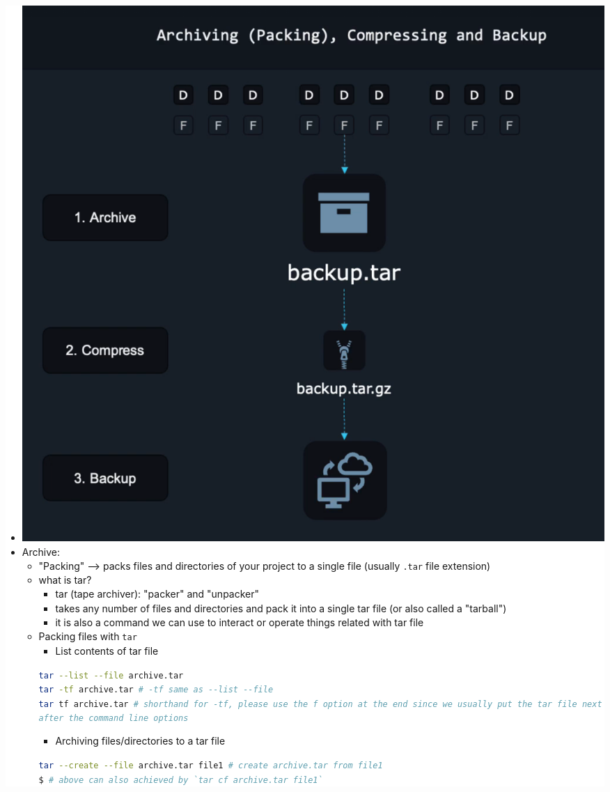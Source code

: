   - ![backup_steps](./resources/screenshots/backup_steps.png)
  - Archive:
    - "Packing" --> packs files and directories of your project to a single file (usually `.tar` file extension)
    - what is tar?
      - tar (tape archiver): "packer" and "unpacker"
      - takes any number of files and directories and pack it into a single tar file (or also called a "tarball")
      - it is also a command we can use to interact or operate things related with tar file
    - Packing files with `tar`
      - List contents of tar file
      ```bash
      tar --list --file archive.tar
      tar -tf archive.tar # -tf same as --list --file
      tar tf archive.tar # shorthand for -tf, please use the f option at the end since we usually put the tar file next after the command line options
      ```  
      - Archiving files/directories to a tar file
      ```bash
      tar --create --file archive.tar file1 # create archive.tar from file1
      $ # above can also achieved by `tar cf archive.tar file1`
